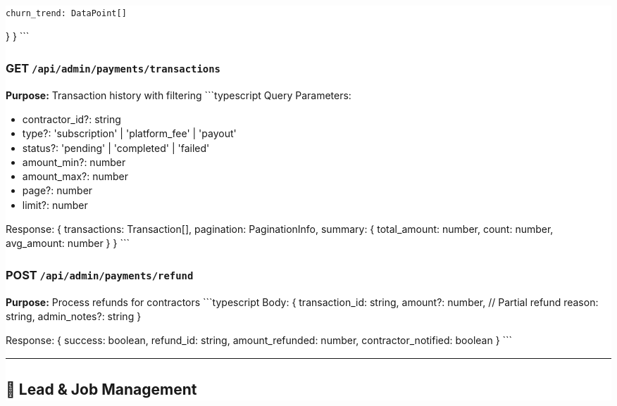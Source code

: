     churn_trend: DataPoint[]
  }
}
\`\`\`

### **GET** `/api/admin/payments/transactions`
**Purpose:** Transaction history with filtering
\`\`\`typescript
Query Parameters:
- contractor_id?: string
- type?: 'subscription' | 'platform_fee' | 'payout'
- status?: 'pending' | 'completed' | 'failed'
- amount_min?: number
- amount_max?: number
- page?: number
- limit?: number

Response:
{
  transactions: Transaction[],
  pagination: PaginationInfo,
  summary: {
    total_amount: number,
    count: number,
    avg_amount: number
  }
}
\`\`\`

### **POST** `/api/admin/payments/refund`
**Purpose:** Process refunds for contractors
\`\`\`typescript
Body:
{
  transaction_id: string,
  amount?: number, // Partial refund
  reason: string,
  admin_notes?: string
}

Response:
{
  success: boolean,
  refund_id: string,
  amount_refunded: number,
  contractor_notified: boolean
}
\`\`\`

---

## 🎯 Lead & Job Management
